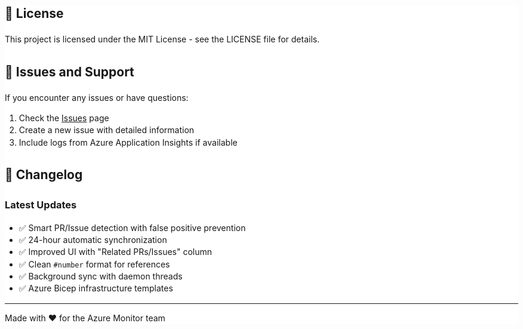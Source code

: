 ## 📄 License

This project is licensed under the MIT License - see the LICENSE file for details.

## 🐛 Issues and Support

If you encounter any issues or have questions:

1. Check the [Issues](https://github.com/hectorhdzg/github-issues-dashboard/issues) page
2. Create a new issue with detailed information
3. Include logs from Azure Application Insights if available

## 🔄 Changelog

### Latest Updates
- ✅ Smart PR/Issue detection with false positive prevention
- ✅ 24-hour automatic synchronization
- ✅ Improved UI with "Related PRs/Issues" column
- ✅ Clean `#number` format for references
- ✅ Background sync with daemon threads
- ✅ Azure Bicep infrastructure templates

---

Made with ❤️ for the Azure Monitor team